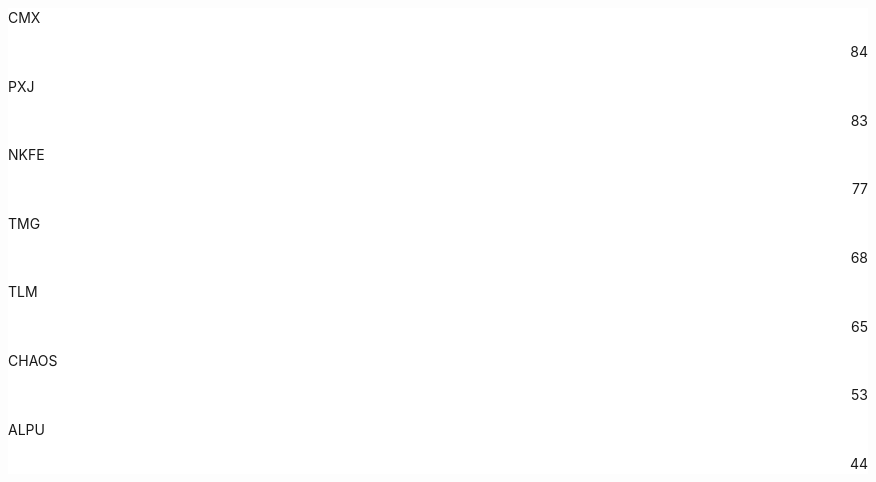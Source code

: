    </td>
  </tr>
  <tr>
   <td>CMX
   </td>
   <td><p style="text-align: right">
84</p>

   </td>
  </tr>
  <tr>
   <td>PXJ
   </td>
   <td><p style="text-align: right">
83</p>

   </td>
  </tr>
  <tr>
   <td>NKFE
   </td>
   <td><p style="text-align: right">
77</p>

   </td>
  </tr>
  <tr>
   <td>TMG
   </td>
   <td><p style="text-align: right">
68</p>

   </td>
  </tr>
  <tr>
   <td>TLM
   </td>
   <td><p style="text-align: right">
65</p>

   </td>
  </tr>
  <tr>
   <td>CHAOS
   </td>
   <td><p style="text-align: right">
53</p>

   </td>
  </tr>
  <tr>
   <td>ALPU
   </td>
   <td><p style="text-align: right">
44</p>
